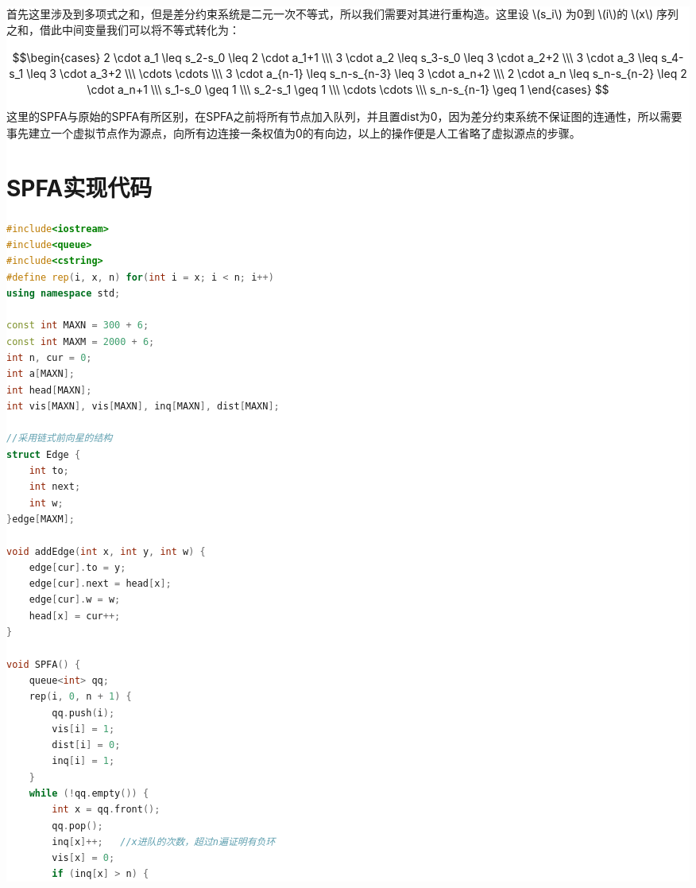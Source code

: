 首先这里涉及到多项式之和，但是差分约束系统是二元一次不等式，所以我们需要对其进行重构造。这里设 \\(s_i\\) 为0到 \\(i\\)的 \\(x\\) 序列之和，借此中间变量我们可以将不等式转化为：

$$\begin{cases}
2 \cdot a_1 \leq s_2-s_0 \leq 2 \cdot a_1+1 \\\  
3 \cdot a_2 \leq s_3-s_0 \leq 3 \cdot a_2+2 \\\  
3 \cdot a_3 \leq s_4-s_1 \leq 3 \cdot a_3+2 \\\  
\cdots \cdots \\\  
3 \cdot a_{n-1} \leq s_n-s_{n-3} \leq 3 \cdot a_n+2 \\\  
2 \cdot a_n \leq s_n-s_{n-2} \leq 2 \cdot a_n+1 \\\
s_1-s_0 \geq 1 \\\
s_2-s_1 \geq 1 \\\
\cdots \cdots \\\  
s_n-s_{n-1} \geq 1
\end{cases}
$$

这里的SPFA与原始的SPFA有所区别，在SPFA之前将所有节点加入队列，并且置dist为0，因为差分约束系统不保证图的连通性，所以需要事先建立一个虚拟节点作为源点，向所有边连接一条权值为0的有向边，以上的操作便是人工省略了虚拟源点的步骤。

# SPFA实现代码
```C++
#include<iostream>
#include<queue>
#include<cstring>
#define rep(i, x, n) for(int i = x; i < n; i++)
using namespace std;

const int MAXN = 300 + 6;
const int MAXM = 2000 + 6;
int n, cur = 0;
int a[MAXN];
int head[MAXN];
int vis[MAXN], vis[MAXN], inq[MAXN], dist[MAXN];

//采用链式前向星的结构
struct Edge {
	int to;
	int next;
	int w;
}edge[MAXM];

void addEdge(int x, int y, int w) {
	edge[cur].to = y;
	edge[cur].next = head[x];
	edge[cur].w = w;
	head[x] = cur++;
}

void SPFA() {
	queue<int> qq;
	rep(i, 0, n + 1) {
		qq.push(i);
		vis[i] = 1;
		dist[i] = 0;
		inq[i] = 1;
	}
	while (!qq.empty()) {
		int x = qq.front();
		qq.pop();
		inq[x]++;	//x进队的次数，超过n遍证明有负环
		vis[x] = 0;
		if (inq[x] > n) {
```